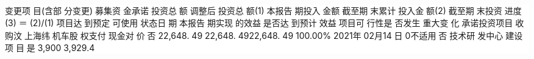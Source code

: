 变更项
目(含部
分变更)
募集资
金承诺
投资总
额
调整后
投资总
额(1)
本报告
期投入
金额
截至期
末累计
投入金
额(2)
截至期
末投资
进度(3)
＝
(2)/(1)
项目达
到预定
可使用
状态日
期
本报告
期实现
的效益
是否达
到预计
效益
项目可
行性是
否发生
重大变
化
承诺投资项目
收购汶
上海纬
机车股
权支付
现金对
价
否
22,648.
49
22,648.
4922,648.
49
100.00%
2021年
02月14
日
0不适用
否
技术研
发中心
建设项
目
是
3,900
3,929.4